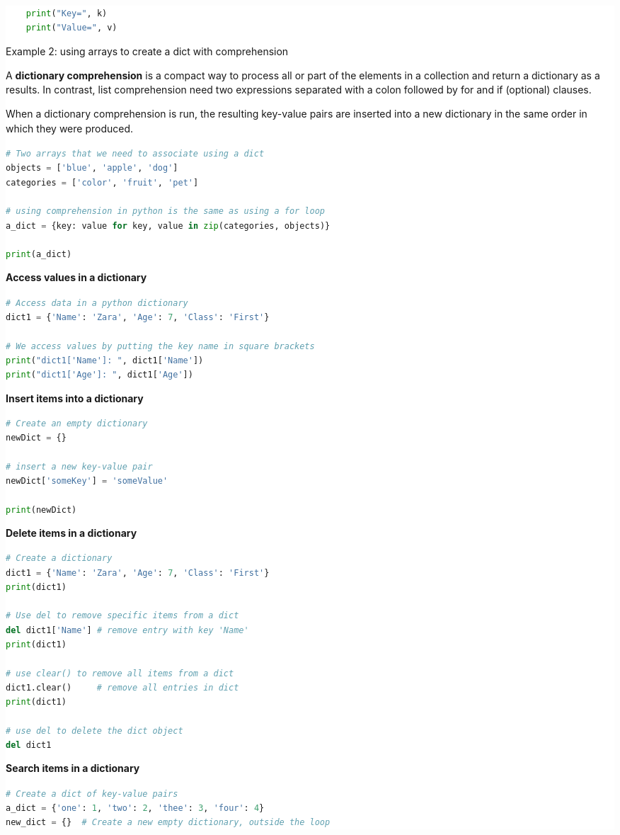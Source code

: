 ```python
    print("Key=", k)
    print("Value=", v)
```

Example 2: using arrays to create a dict with comprehension

A **dictionary comprehension** is a compact way to process all or part of the elements in a collection and return a dictionary as a results. In contrast, list comprehension need two expressions separated with a colon followed by for and if (optional) clauses. 

When a dictionary comprehension is run, the resulting key-value pairs are inserted into a new dictionary in the same order in which they were produced.

```python
# Two arrays that we need to associate using a dict
objects = ['blue', 'apple', 'dog']
categories = ['color', 'fruit', 'pet']

# using comprehension in python is the same as using a for loop
a_dict = {key: value for key, value in zip(categories, objects)}

print(a_dict)
```
**Access values in a dictionary**
```python
# Access data in a python dictionary 
dict1 = {'Name': 'Zara', 'Age': 7, 'Class': 'First'}

# We access values by putting the key name in square brackets
print("dict1['Name']: ", dict1['Name'])
print("dict1['Age']: ", dict1['Age'])
```

**Insert items into a dictionary**
```python
# Create an empty dictionary
newDict = {}

# insert a new key-value pair
newDict['someKey'] = 'someValue'

print(newDict)
```

**Delete items in a dictionary**
```python
# Create a dictionary
dict1 = {'Name': 'Zara', 'Age': 7, 'Class': 'First'}
print(dict1)

# Use del to remove specific items from a dict
del dict1['Name'] # remove entry with key 'Name'
print(dict1)

# use clear() to remove all items from a dict
dict1.clear()     # remove all entries in dict
print(dict1)

# use del to delete the dict object 
del dict1
```
**Search items in a dictionary**
```python
# Create a dict of key-value pairs
a_dict = {'one': 1, 'two': 2, 'thee': 3, 'four': 4}
new_dict = {}  # Create a new empty dictionary, outside the loop

```